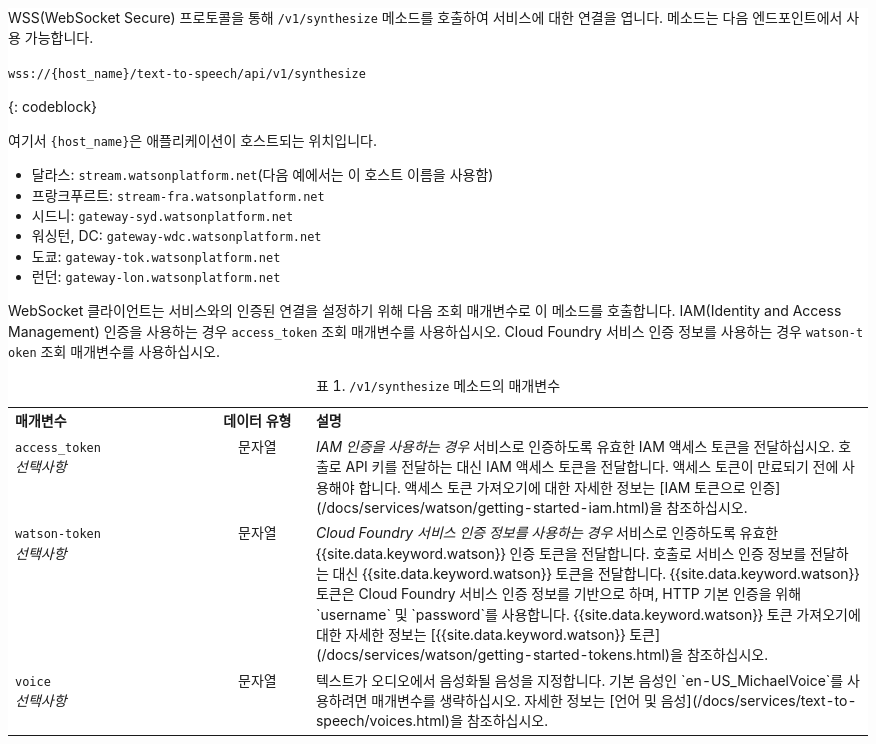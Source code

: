 WSS(WebSocket Secure) 프로토콜을 통해 `/v1/synthesize` 메소드를 호출하여 서비스에 대한 연결을 엽니다. 메소드는 다음 엔드포인트에서 사용 가능합니다. 

```
wss://{host_name}/text-to-speech/api/v1/synthesize
```
{: codeblock}

여기서 `{host_name}`은 애플리케이션이 호스트되는 위치입니다. 

-   달라스: `stream.watsonplatform.net`(다음 예에서는 이 호스트 이름을 사용함)
-   프랑크푸르트: `stream-fra.watsonplatform.net`
-   시드니: `gateway-syd.watsonplatform.net`
-   워싱턴, DC: `gateway-wdc.watsonplatform.net`
-   도쿄: `gateway-tok.watsonplatform.net`
-   런던: `gateway-lon.watsonplatform.net`

WebSocket 클라이언트는 서비스와의 인증된 연결을 설정하기 위해 다음 조회 매개변수로 이 메소드를 호출합니다. IAM(Identity and Access Management) 인증을 사용하는 경우 `access_token` 조회 매개변수를 사용하십시오. Cloud Foundry 서비스 인증 정보를 사용하는 경우 `watson-token` 조회 매개변수를 사용하십시오. 

<table>
  <caption>표 1. <code>/v1/synthesize</code> 메소드의
    매개변수</caption>
  <tr>
    <th style="text-align:left; width:23%">매개변수</th>
    <th style="text-align:center; width:12%">데이터 유형</th>
    <th style="text-align:left">설명</th>
  </tr>
  <tr>
    <td style="text-align:left"><code>access_token</code>
      <br/><em>선택사항</em></td>
    <td style="text-align:center">문자열</td>
    <td style="text-align:left">
      <em>IAM 인증을 사용하는 경우</em> 서비스로 인증하도록 유효한
      IAM 액세스 토큰을 전달하십시오. 호출로 API 키를 전달하는 대신
      IAM 액세스 토큰을 전달합니다. 액세스 토큰이 만료되기 전에
      사용해야 합니다. 액세스 토큰 가져오기에 대한 자세한 정보는
      [IAM 토큰으로 인증](/docs/services/watson/getting-started-iam.html)을
      참조하십시오.
    </td>
  </tr>
  <tr>
    <td style="text-align:left"><code>watson-token</code>
      <br/><em>선택사항</em></td>
    <td style="text-align:center">문자열</td>
    <td style="text-align:left">
      <em>Cloud Foundry 서비스 인증 정보를 사용하는 경우</em> 서비스로
      인증하도록 유효한 {{site.data.keyword.watson}} 인증 토큰을
      전달합니다. 호출로 서비스 인증 정보를 전달하는 대신
      {{site.data.keyword.watson}} 토큰을 전달합니다.
      {{site.data.keyword.watson}} 토큰은 Cloud Foundry 서비스 인증 정보를
      기반으로 하며, HTTP 기본 인증을 위해 `username` 및 `password`를
      사용합니다. {{site.data.keyword.watson}} 토큰
      가져오기에 대한 자세한 정보는
      [{{site.data.keyword.watson}} 토큰](/docs/services/watson/getting-started-tokens.html)을 참조하십시오.
    </td>
  </tr>
  <tr>
    <td><code>voice</code><br/><em>선택사항</em></td>
    <td style="text-align:center">문자열</td>
    <td>
      텍스트가 오디오에서 음성화될 음성을
      지정합니다. 기본 음성인 `en-US_MichaelVoice`를 사용하려면 매개변수를 생략하십시오.
      자세한 정보는
      [언어 및 음성](/docs/services/text-to-speech/voices.html)을 참조하십시오.